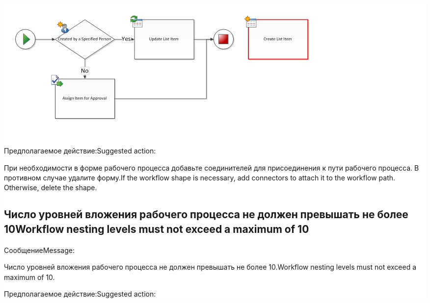     
    

  
    
    
![Фигура рабочего процесса не соединена с рабочим процессом](../images/spd15-wf-error21.JPG)
  
    
    
<span data-ttu-id="ad5e3-274">Предполагаемое действие:</span><span class="sxs-lookup"><span data-stu-id="ad5e3-274">Suggested action:</span></span>
  
    
    
<span data-ttu-id="ad5e3-p119">При необходимости в форме рабочего процесса добавьте соединителей для присоединения к пути рабочего процесса. В противном случае удалите форму.</span><span class="sxs-lookup"><span data-stu-id="ad5e3-p119">If the workflow shape is necessary, add connectors to attach it to the workflow path. Otherwise, delete the shape.</span></span>
  
    
    

## <a name="workflow-nesting-levels-must-not-exceed-a-maximum-of-10"></a><span data-ttu-id="ad5e3-277">Число уровней вложения рабочего процесса не должен превышать не более 10</span><span class="sxs-lookup"><span data-stu-id="ad5e3-277">Workflow nesting levels must not exceed a maximum of 10</span></span>
<span data-ttu-id="ad5e3-278"><a name="section19"> </a></span><span class="sxs-lookup"><span data-stu-id="ad5e3-278"><a name="section19"> </a></span></span>

<span data-ttu-id="ad5e3-279">Сообщение</span><span class="sxs-lookup"><span data-stu-id="ad5e3-279">Message:</span></span>
  
    
    
<span data-ttu-id="ad5e3-280">Число уровней вложения рабочего процесса не должен превышать не более 10.</span><span class="sxs-lookup"><span data-stu-id="ad5e3-280">Workflow nesting levels must not exceed a maximum of 10.</span></span>
  
    
    
<span data-ttu-id="ad5e3-281">Предполагаемое действие:</span><span class="sxs-lookup"><span data-stu-id="ad5e3-281">Suggested action:</span></span>
  
    